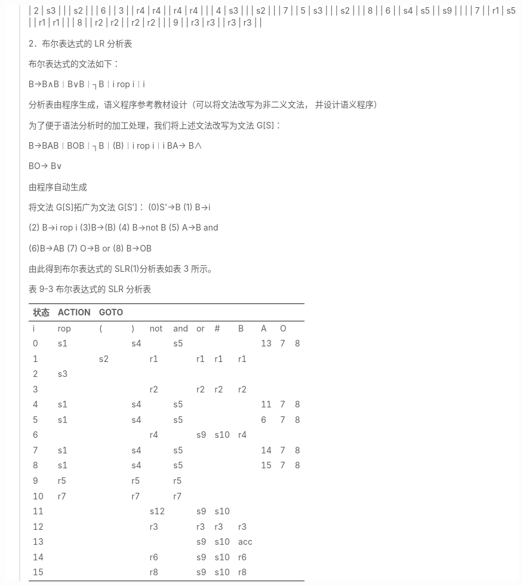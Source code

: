 > | 2    | s3     |      |      | s2   |      |      | 6    |
> | 3    |        | r4   | r4   |      | r4   | r4   |      |
> | 4    | s3     |      |      | s2   |      |      | 7    |
> | 5    | s3     |      |      | s2   |      |      | 8    |
> | 6    |        | s4   | s5   |      | s9   |      |      |
> | 7    |        | r1   | s5   |      | r1   | r1   |      |
> | 8    |        | r2   | r2   |      | r2   | r2   |      |
> | 9    |        | r3   | r3   |      | r3   | r3   |      |
>
> 2．布尔表达式的 LR 分析表
>
> 布尔表达式的文法如下：
>
> B-\>B∧B︱B∨B︱┐B︱i rop i︱i
>
> 分析表由程序生成，语义程序参考教材设计（可以将文法改写为非二义文法， 并设计语义程序）
>
> 为了便于语法分析时的加工处理，我们将上述文法改写为文法 G[S]：
>
> B→BAB︱BOB︱┐B︱(B)︱i rop i︱i BA→ B∧
>
> BO→ B∨
>
> 由程序自动生成
>
> 将文法 G[S]拓广为文法 G[S′]： (0)S'→B 
> (1) B→i
>
> (2) B→i rop i 
> (3)B→(B) 
> (4) B→not B 
> (5) A→B and
>
> (6)B→AB 
> (7) O→B or 
> (8) B→OB
>
> 
>
> 由此得到布尔表达式的 SLR(1)分析表如表 3 所示。
>
> 表 9-3 布尔表达式的 SLR 分析表
>
> | 状态 | ACTION | GOTO |      |      |      |      |      |      |      |      |      |
> | ---- | ------ | ---- | ---- | ---- | ---- | ---- | ---- | ---- | ---- | ---- | ---- |
> | i    | rop    | (    | )    | not  | and  | or   | #    | B    | A    | O    |      |
> | 0    | s1     |      | s4   |      | s5   |      |      |      | 13   | 7    | 8    |
> | 1    |        | s2   |      | r1   |      | r1   | r1   | r1   |      |      |      |
> | 2    | s3     |      |      |      |      |      |      |      |      |      |      |
> | 3    |        |      |      | r2   |      | r2   | r2   | r2   |      |      |      |
> | 4    | s1     |      | s4   |      | s5   |      |      |      | 11   | 7    | 8    |
> | 5    | s1     |      | s4   |      | s5   |      |      |      | 6    | 7    | 8    |
> | 6    |        |      |      | r4   |      | s9   | s10  | r4   |      |      |      |
> | 7    | s1     |      | s4   |      | s5   |      |      |      | 14   | 7    | 8    |
> | 8    | s1     |      | s4   |      | s5   |      |      |      | 15   | 7    | 8    |
> | 9    | r5     |      | r5   |      | r5   |      |      |      |      |      |      |
> | 10   | r7     |      | r7   |      | r7   |      |      |      |      |      |      |
> | 11   |        |      |      | s12  |      | s9   | s10  |      |      |      |      |
> | 12   |        |      |      | r3   |      | r3   | r3   | r3   |      |      |      |
> | 13   |        |      |      |      |      | s9   | s10  | acc  |      |      |      |
> | 14   |        |      |      | r6   |      | s9   | s10  | r6   |      |      |      |
> | 15   |        |      |      | r8   |      | s9   | s10  | r8   |      |      |      |
